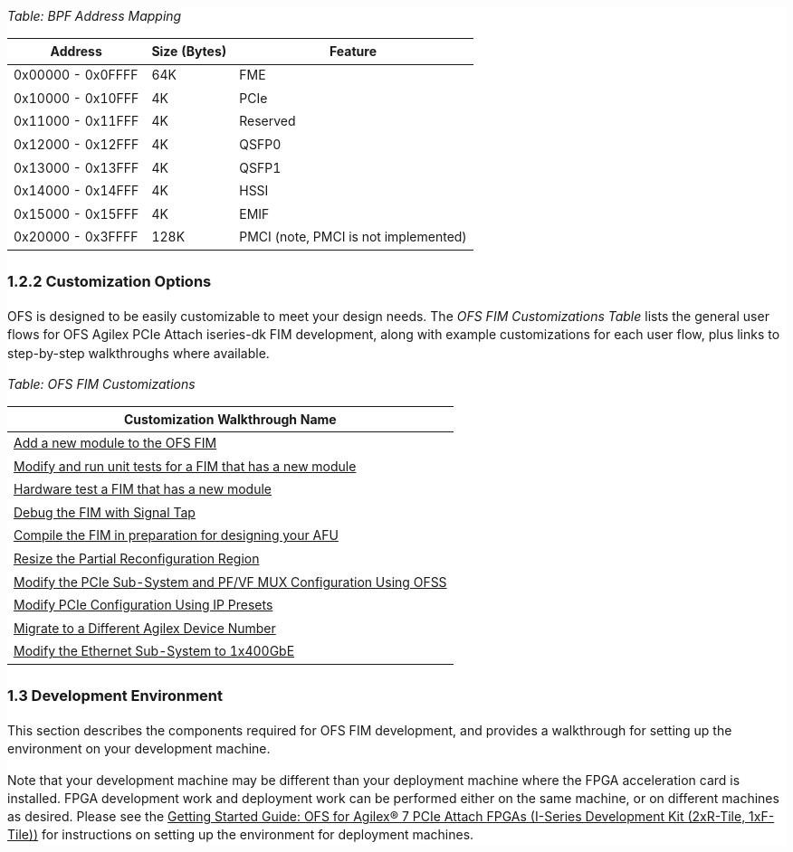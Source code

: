 *Table: BPF Address Mapping*

| Address | Size (Bytes) | Feature |
| --- | --- | --- |
| 0x00000 - 0x0FFFF | 64K | FME |
| 0x10000 - 0x10FFF | 4K | PCIe |
| 0x11000 - 0x11FFF | 4K | Reserved |
| 0x12000 - 0x12FFF | 4K | QSFP0 |
| 0x13000 - 0x13FFF | 4K | QSFP1 |
| 0x14000 - 0x14FFF | 4K | HSSI |
| 0x15000 - 0x15FFF | 4K | EMIF |
| 0x20000 - 0x3FFFF | 128K | PMCI (note, PMCI is not implemented) | 

### **1.2.2 Customization Options**

OFS is designed to be easily customizable to meet your design needs. The *OFS FIM Customizations Table* lists the general user flows for OFS Agilex PCIe Attach iseries-dk FIM development, along with example customizations for each user flow, plus links to step-by-step walkthroughs where available.

*Table: OFS FIM Customizations*

| Customization Walkthrough Name |
| --- |
| [Add a new module to the OFS FIM](https://ofs.github.io/ofs-2024.2-1/hw/iseries_devkit/dev_guides/fim_dev/ug_ofs_iseries_dk_fim_dev/#412-walkthrough-add-a-new-module-to-the-ofs-fim) |
| [Modify and run unit tests for a FIM that has a new module](https://ofs.github.io/ofs-2024.2-1/hw/iseries_devkit/dev_guides/fim_dev/ug_ofs_iseries_dk_fim_dev/#413-walkthrough-modify-and-run-unit-tests-for-a-fim-that-has-a-new-module) |
| [Hardware test a FIM that has a new module](https://ofs.github.io/ofs-2024.2-1/hw/iseries_devkit/dev_guides/fim_dev/ug_ofs_iseries_dk_fim_dev/#414-walkthrough-hardware-test-a-fim-that-has-a-new-module) |
| [Debug the FIM with Signal Tap](https://ofs.github.io/ofs-2024.2-1/hw/iseries_devkit/dev_guides/fim_dev/ug_ofs_iseries_dk_fim_dev/#415-walkthrough-debug-the-fim-with-signal-tap) |
| [Compile the FIM in preparation for designing your AFU](https://ofs.github.io/ofs-2024.2-1/hw/iseries_devkit/dev_guides/fim_dev/ug_ofs_iseries_dk_fim_dev/#421-walkthrough-compile-the-fim-in-preparation-for-designing-your-afu) |
| [Resize the Partial Reconfiguration Region](https://ofs.github.io/ofs-2024.2-1/hw/iseries_devkit/dev_guides/fim_dev/ug_ofs_iseries_dk_fim_dev/#431-walkthrough-resize-the-partial-reconfiguration-region) |
| [Modify the PCIe Sub-System and PF/VF MUX Configuration Using OFSS](https://ofs.github.io/ofs-2024.2-1/hw/iseries_devkit/dev_guides/fim_dev/ug_ofs_iseries_dk_fim_dev/#4431-walkthrough-modify-the-pcie-sub-system-and-pfvf-mux-configuration-using-ofss) |
| [Modify PCIe Configuration Using IP Presets](https://ofs.github.io/ofs-2024.2-1/hw/iseries_devkit/dev_guides/fim_dev/ug_ofs_iseries_dk_fim_dev/#4441-walkthrough-modify-pcie-configuration-using-ip-presets) |
| [Migrate to a Different Agilex Device Number](https://ofs.github.io/ofs-2024.2-1/hw/iseries_devkit/dev_guides/fim_dev/ug_ofs_iseries_dk_fim_dev/#461-walkthrough-migrate-to-a-different-agilex-device-number) |
| [Modify the Ethernet Sub-System to 1x400GbE](https://ofs.github.io/ofs-2024.2-1/hw/iseries_devkit/dev_guides/fim_dev/ug_ofs_iseries_dk_fim_dev/#471-walkthrough-modify-the-ethernet-sub-system-to-1x400gbe) |

### **1.3 Development Environment**

This section describes the components required for OFS FIM development, and provides a walkthrough for setting up the environment on your development machine.

Note that your development machine may be different than your deployment machine where the FPGA acceleration card is installed. FPGA development work and deployment work can be performed either on the same machine, or on different machines as desired. Please see the [Getting Started Guide: OFS for Agilex® 7 PCIe Attach FPGAs (I-Series Development Kit (2xR-Tile, 1xF-Tile))](https://ofs.github.io/ofs-2024.2-1/hw/iseries_devkit/user_guides/ug_qs_ofs_iseries/ug_qs_ofs_iseries/) for instructions on setting up the environment for deployment machines.
